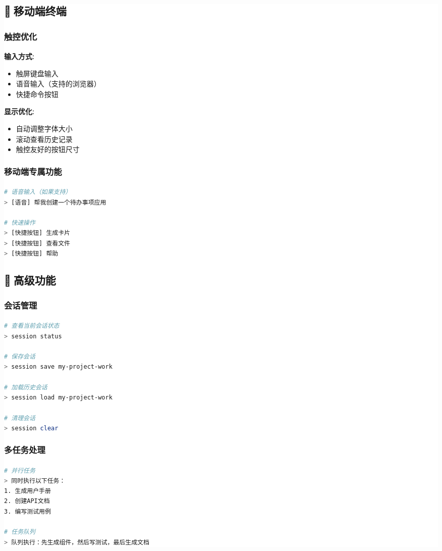 ## 📱 移动端终端

### 触控优化

**输入方式**:
- 触屏键盘输入
- 语音输入（支持的浏览器）
- 快捷命令按钮

**显示优化**:
- 自动调整字体大小
- 滚动查看历史记录
- 触控友好的按钮尺寸

### 移动端专属功能

```bash
# 语音输入（如果支持）
> [语音] 帮我创建一个待办事项应用

# 快速操作
> [快捷按钮] 生成卡片
> [快捷按钮] 查看文件
> [快捷按钮] 帮助
```

## 🔧 高级功能

### 会话管理

```bash
# 查看当前会话状态
> session status

# 保存会话
> session save my-project-work

# 加载历史会话  
> session load my-project-work

# 清理会话
> session clear
```

### 多任务处理

```bash
# 并行任务
> 同时执行以下任务：
1. 生成用户手册
2. 创建API文档  
3. 编写测试用例

# 任务队列
> 队列执行：先生成组件，然后写测试，最后生成文档
```
